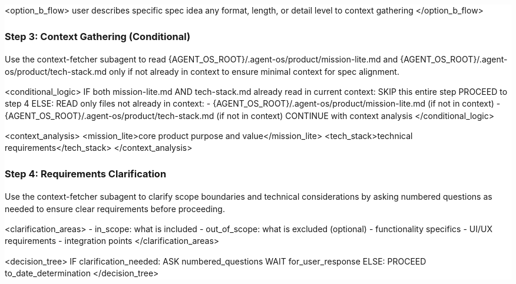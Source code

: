 <option_b_flow>
  <trigger>user describes specific spec idea</trigger>
  <accept>any format, length, or detail level</accept>
  <proceed>to context gathering</proceed>
</option_b_flow>

</step>

<step number="3" subagent="context-fetcher" name="context_gathering">

### Step 3: Context Gathering (Conditional)

Use the context-fetcher subagent to read {AGENT_OS_ROOT}/.agent-os/product/mission-lite.md and {AGENT_OS_ROOT}/.agent-os/product/tech-stack.md only if not already in context to ensure minimal context for spec alignment.

<conditional_logic>
  IF both mission-lite.md AND tech-stack.md already read in current context:
    SKIP this entire step
    PROCEED to step 4
  ELSE:
    READ only files not already in context:
      - {AGENT_OS_ROOT}/.agent-os/product/mission-lite.md (if not in context)
      - {AGENT_OS_ROOT}/.agent-os/product/tech-stack.md (if not in context)
    CONTINUE with context analysis
</conditional_logic>

<context_analysis>
  <mission_lite>core product purpose and value</mission_lite>
  <tech_stack>technical requirements</tech_stack>
</context_analysis>

</step>

<step number="4" subagent="context-fetcher" name="requirements_clarification">

### Step 4: Requirements Clarification

Use the context-fetcher subagent to clarify scope boundaries and technical considerations by asking numbered questions as needed to ensure clear requirements before proceeding.

<clarification_areas>
  <scope>
    - in_scope: what is included
    - out_of_scope: what is excluded (optional)
  </scope>
  <technical>
    - functionality specifics
    - UI/UX requirements
    - integration points
  </technical>
</clarification_areas>

<decision_tree>
  IF clarification_needed:
    ASK numbered_questions
    WAIT for_user_response
  ELSE:
    PROCEED to_date_determination
</decision_tree>
